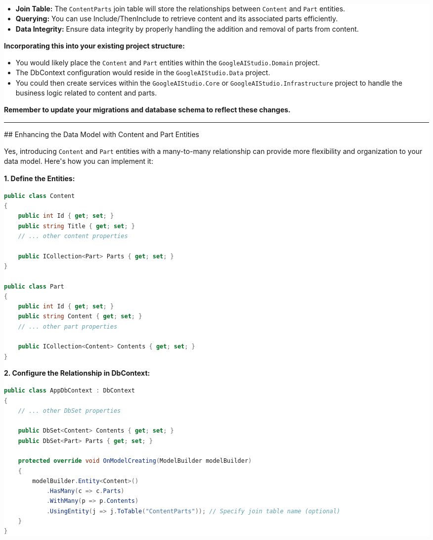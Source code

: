 * **Join Table:** The `ContentParts` join table will store the relationships between `Content` and `Part` entities.
* **Querying:** You can use Include/ThenInclude to retrieve content and its associated parts efficiently.
* **Data Integrity:** Ensure data integrity by properly handling the addition and removal of parts from content.

**Incorporating this into your existing project structure:**

* You would likely place the `Content` and `Part` entities within the `GoogleAIStudio.Domain` project. 
* The DbContext configuration would reside in the `GoogleAIStudio.Data` project.
* You could then create services within the `GoogleAIStudio.Core` or `GoogleAIStudio.Infrastructure` project to handle the business logic related to content and parts.

**Remember to update your migrations and database schema to reflect these changes.**


___


﻿## Enhancing the Data Model with Content and Part Entities

Yes, introducing `Content` and `Part` entities with a many-to-many relationship can provide more flexibility and organization to your data model. Here's how you can implement it:

**1. Define the Entities:**

```csharp
public class Content
{
    public int Id { get; set; }
    public string Title { get; set; }
    // ... other content properties

    public ICollection<Part> Parts { get; set; }
}

public class Part
{
    public int Id { get; set; }
    public string Content { get; set; }
    // ... other part properties

    public ICollection<Content> Contents { get; set; }
}
```

**2. Configure the Relationship in DbContext:**

```csharp
public class AppDbContext : DbContext
{
    // ... other DbSet properties

    public DbSet<Content> Contents { get; set; }
    public DbSet<Part> Parts { get; set; }

    protected override void OnModelCreating(ModelBuilder modelBuilder)
    {
        modelBuilder.Entity<Content>()
            .HasMany(c => c.Parts)
            .WithMany(p => p.Contents)
            .UsingEntity(j => j.ToTable("ContentParts")); // Specify join table name (optional)
    }
}
```
